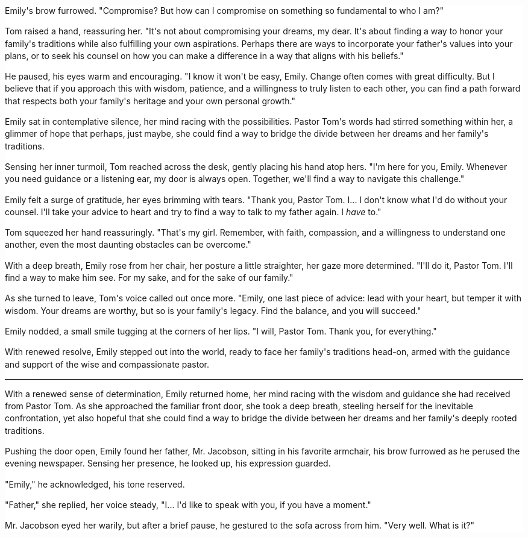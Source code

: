 Emily's brow furrowed. "Compromise? But how can I compromise on something so fundamental to who I am?"

Tom raised a hand, reassuring her. "It's not about compromising your dreams, my dear. It's about finding a way to honor your family's traditions while also fulfilling your own aspirations. Perhaps there are ways to incorporate your father's values into your plans, or to seek his counsel on how you can make a difference in a way that aligns with his beliefs."

He paused, his eyes warm and encouraging. "I know it won't be easy, Emily. Change often comes with great difficulty. But I believe that if you approach this with wisdom, patience, and a willingness to truly listen to each other, you can find a path forward that respects both your family's heritage and your own personal growth."

Emily sat in contemplative silence, her mind racing with the possibilities. Pastor Tom's words had stirred something within her, a glimmer of hope that perhaps, just maybe, she could find a way to bridge the divide between her dreams and her family's traditions.

Sensing her inner turmoil, Tom reached across the desk, gently placing his hand atop hers. "I'm here for you, Emily. Whenever you need guidance or a listening ear, my door is always open. Together, we'll find a way to navigate this challenge."

Emily felt a surge of gratitude, her eyes brimming with tears. "Thank you, Pastor Tom. I... I don't know what I'd do without your counsel. I'll take your advice to heart and try to find a way to talk to my father again. I _have_ to."

Tom squeezed her hand reassuringly. "That's my girl. Remember, with faith, compassion, and a willingness to understand one another, even the most daunting obstacles can be overcome."

With a deep breath, Emily rose from her chair, her posture a little straighter, her gaze more determined. "I'll do it, Pastor Tom. I'll find a way to make him see. For my sake, and for the sake of our family."

As she turned to leave, Tom's voice called out once more. "Emily, one last piece of advice: lead with your heart, but temper it with wisdom. Your dreams are worthy, but so is your family's legacy. Find the balance, and you will succeed."

Emily nodded, a small smile tugging at the corners of her lips. "I will, Pastor Tom. Thank you, for everything."

With renewed resolve, Emily stepped out into the world, ready to face her family's traditions head-on, armed with the guidance and support of the wise and compassionate pastor.

***

With a renewed sense of determination, Emily returned home, her mind racing with the wisdom and guidance she had received from Pastor Tom. As she approached the familiar front door, she took a deep breath, steeling herself for the inevitable confrontation, yet also hopeful that she could find a way to bridge the divide between her dreams and her family's deeply rooted traditions.

Pushing the door open, Emily found her father, Mr. Jacobson, sitting in his favorite armchair, his brow furrowed as he perused the evening newspaper. Sensing her presence, he looked up, his expression guarded.

"Emily," he acknowledged, his tone reserved.

"Father," she replied, her voice steady, "I... I'd like to speak with you, if you have a moment."

Mr. Jacobson eyed her warily, but after a brief pause, he gestured to the sofa across from him. "Very well. What is it?"

